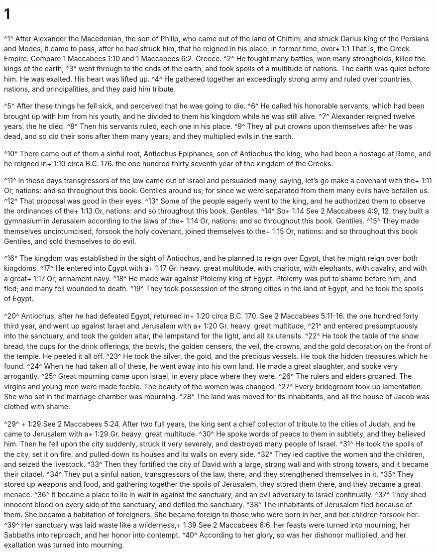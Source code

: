 # 1 
^1^ After Alexander the Macedonian, the son of Philip, who came out of the land of Chittim, and struck Darius king of the Persians and Medes, it came to pass, after he had struck him, that he reigned in his place, in former time, over+ 1:1 That is, the Greek Empire. Compare 1 Maccabees 1:10 and 1 Maccabees 6:2. Greece. ^2^ He fought many battles, won many strongholds, killed the kings of the earth, ^3^ went through to the ends of the earth, and took spoils of a multitude of nations. The earth was quiet before him. He was exalted. His heart was lifted up. ^4^ He gathered together an exceedingly strong army and ruled over countries, nations, and principalities, and they paid him tribute. 

^5^ After these things he fell sick, and perceived that he was going to die. ^6^ He called his honorable servants, which had been brought up with him from his youth, and he divided to them his kingdom while he was still alive. ^7^ Alexander reigned twelve years, the he died. ^8^ Then his servants ruled, each one in his place. ^9^ They all put crowns upon themselves after he was dead, and so did their sons after them many years; and they multiplied evils in the earth. 

^10^ There came out of them a sinful root, Antiochus Epiphanes, son of Antiochus the king, who had been a hostage at Rome, and he reigned in+ 1:10 circa B.C. 176. the one hundred thirty seventh year of the kingdom of the Greeks. 

^11^ In those days transgressors of the law came out of Israel and persuaded many, saying, let’s go make a covenant with the+ 1:11 Or, nations: and so throughout this book. Gentiles around us; for since we were separated from them many evils have befallen us. ^12^ That proposal was good in their eyes. ^13^ Some of the people eagerly went to the king, and he authorized them to observe the ordinances of the+ 1:13 Or, nations: and so throughout this book. Gentiles. ^14^ So+ 1:14 See 2 Maccabees 4:9, 12. they built a gymnasium in Jerusalem according to the laws of the+ 1:14 Or, nations: and so throughout this book. Gentiles. ^15^ They made themselves uncircumcised, forsook the holy covenant, joined themselves to the+ 1:15 Or, nations: and so throughout this book Gentiles, and sold themselves to do evil. 

^16^ The kingdom was established in the sight of Antiochus, and he planned to reign over Egypt, that he might reign over both kingdoms. ^17^ He entered into Egypt with a+ 1:17 Gr. heavy. great multitude, with chariots, with elephants, with cavalry, and with a great+ 1:17 Or, armament navy. ^18^ He made war against Ptolemy king of Egypt. Ptolemy was put to shame before him, and fled; and many fell wounded to death. ^19^ They took possession of the strong cities in the land of Egypt, and he took the spoils of Egypt. 

^20^ Antiochus, after he had defeated Egypt, returned in+ 1:20 circa B.C. 170. See 2 Maccabees 5:11-16. the one hundred forty third year, and went up against Israel and Jerusalem with a+ 1:20 Gr. heavy. great multitude, ^21^ and entered presumptuously into the sanctuary, and took the golden altar, the lampstand for the light, and all its utensils. ^22^ He took the table of the show bread, the cups for the drink offerings, the bowls, the golden censers, the veil, the crowns, and the gold decoration on the front of the temple. He peeled it all off. ^23^ He took the silver, the gold, and the precious vessels. He took the hidden treasures which he found. ^24^ When he had taken all of these, he went away into his own land. He made a great slaughter, and spoke very arrogantly. ^25^ Great mourning came upon Israel, in every place where they were. ^26^ The rulers and elders groaned. The virgins and young men were made feeble. The beauty of the women was changed. ^27^ Every bridegroom took up lamentation. She who sat in the marriage chamber was mourning. ^28^ The land was moved for its inhabitants, and all the house of Jacob was clothed with shame. 

^29^ + 1:29 See 2 Maccabees 5:24. After two full years, the king sent a chief collector of tribute to the cities of Judah, and he came to Jerusalem with a+ 1:29 Gr. heavy. great multitude. ^30^ He spoke words of peace to them in subtlety, and they believed him. Then he fell upon the city suddenly, struck it very severely, and destroyed many people of Israel. ^31^ He took the spoils of the city, set it on fire, and pulled down its houses and its walls on every side. ^32^ They led captive the women and the children, and seized the livestock. ^33^ Then they fortified the city of David with a large, strong wall and with strong towers, and it became their citadel. ^34^ They put a sinful nation, transgressors of the law, there, and they strengthened themselves in it. ^35^ They stored up weapons and food, and gathering together the spoils of Jerusalem, they stored them there, and they became a great menace. ^36^ It became a place to lie in wait in against the sanctuary, and an evil adversary to Israel continually. ^37^ They shed innocent blood on every side of the sanctuary, and defiled the sanctuary. ^38^ The inhabitants of Jerusalem fled because of them. She became a habitation of foreigners. She became foreign to those who were born in her, and her children forsook her. ^39^ Her sanctuary was laid waste like a wilderness,+ 1:39 See 2 Maccabees 6:6. her feasts were turned into mourning, her Sabbaths into reproach, and her honor into contempt. ^40^ According to her glory, so was her dishonor multiplied, and her exaltation was turned into mourning. 